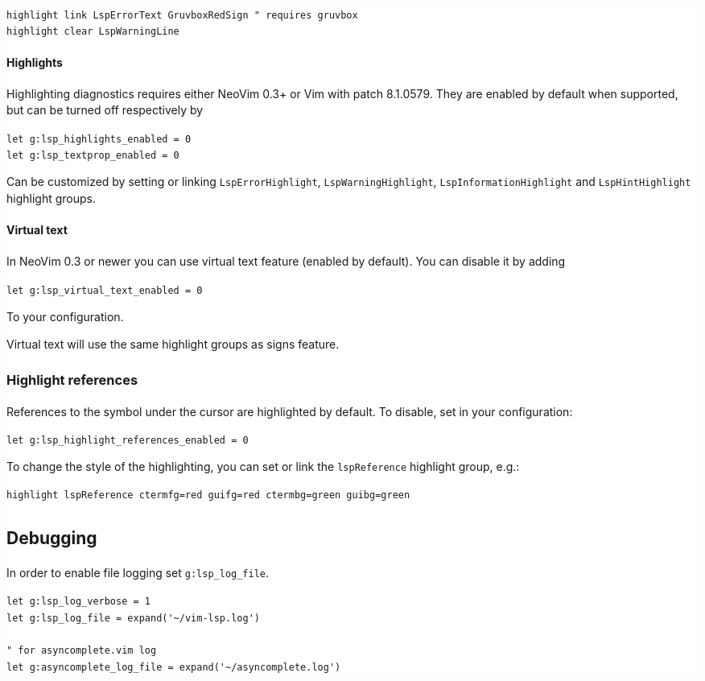 ```viml
highlight link LspErrorText GruvboxRedSign " requires gruvbox
highlight clear LspWarningLine
```

#### Highlights

Highlighting diagnostics requires either NeoVim 0.3+ or Vim with patch 8.1.0579.
They are enabled by default when supported, but can be turned off respectively by

```viml
let g:lsp_highlights_enabled = 0
let g:lsp_textprop_enabled = 0
```

Can be customized by setting or linking `LspErrorHighlight`, `LspWarningHighlight`,
`LspInformationHighlight` and `LspHintHighlight` highlight groups.

#### Virtual text

In NeoVim 0.3 or newer you can use virtual text feature (enabled by default).
You can disable it by adding

```viml
let g:lsp_virtual_text_enabled = 0
```

To your configuration.

Virtual text will use the same highlight groups as signs feature.

### Highlight references

References to the symbol under the cursor are highlighted by default. To
disable, set in your configuration:

```viml
let g:lsp_highlight_references_enabled = 0
```

To change the style of the highlighting, you can set or link the `lspReference`
highlight group, e.g.:

```viml
highlight lspReference ctermfg=red guifg=red ctermbg=green guibg=green
```

## Debugging

In order to enable file logging set `g:lsp_log_file`.

```vim
let g:lsp_log_verbose = 1
let g:lsp_log_file = expand('~/vim-lsp.log')

" for asyncomplete.vim log
let g:asyncomplete_log_file = expand('~/asyncomplete.log')
```
